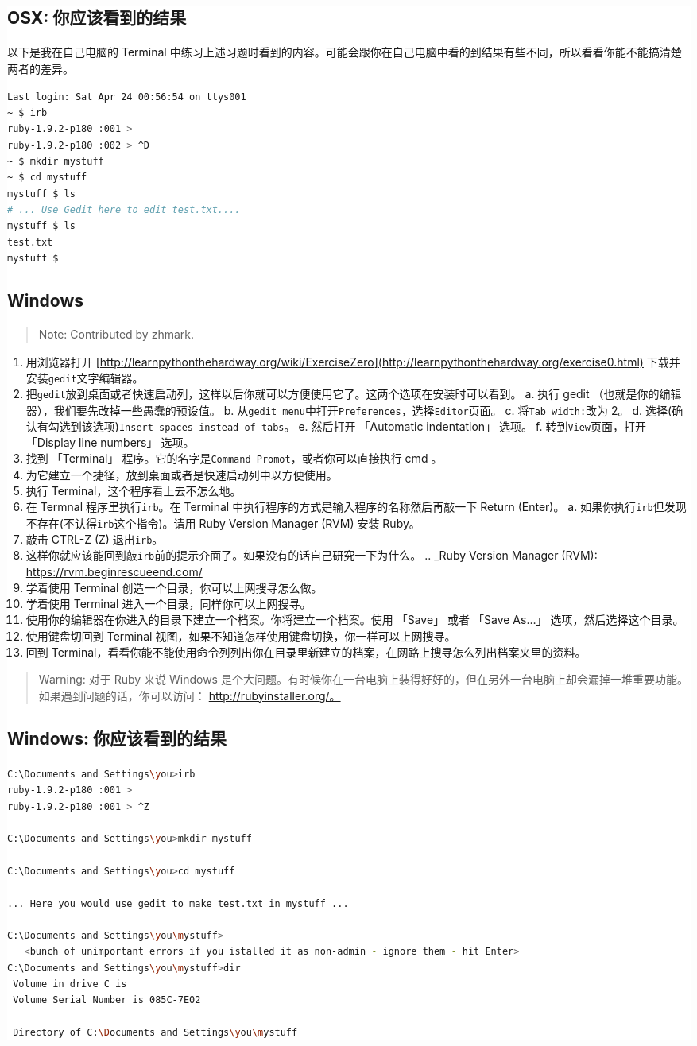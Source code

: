 OSX: 你应该看到的结果
---------------------

以下是我在自己电脑的 Terminal 中练习上述习题时看到的内容。可能会跟你在自己电脑中看的到结果有些不同，所以看看你能不能搞清楚两者的差异。

```sh
Last login: Sat Apr 24 00:56:54 on ttys001
~ $ irb
ruby-1.9.2-p180 :001 >
ruby-1.9.2-p180 :002 > ^D
~ $ mkdir mystuff
~ $ cd mystuff
mystuff $ ls
# ... Use Gedit here to edit test.txt....
mystuff $ ls
test.txt
mystuff $
```

Windows
-------

> Note: Contributed by zhmark.

1. 用浏览器打开 [http://learnpythonthehardway.org/wiki/ExerciseZero](http://learnpythonthehardway.org/exercise0.html) 下载并安装``` gedit ```文字编辑器。 
2. 把``` gedit ```放到桌面或者快速启动列，这样以后你就可以方便使用它了。这两个选项在安装时可以看到。 a. 执行 gedit （也就是你的编辑器），我们要先改掉一些愚蠢的预设值。 b. 从``` gedit menu ```中打开``` Preferences ```，选择``` Editor ```页面。 c. 将``` Tab width: ```改为 2。 d. 选择(确认有勾选到该选项)``` Insert spaces instead of tabs ```。 e. 然后打开 「Automatic indentation」 选项。 f. 转到``` View ```页面，打开 「Display line numbers」 选项。 
3. 找到 「Terminal」 程序。它的名字是``` Command Promot ```，或者你可以直接执行 cmd 。 
4. 为它建立一个捷径，放到桌面或者是快速启动列中以方便使用。 
5. 执行 Terminal，这个程序看上去不怎么地。 
6. 在 Termnal 程序里执行``` irb ```。在 Terminal 中执行程序的方式是输入程序的名称然后再敲一下 Return (Enter)。 
a. 如果你执行``` irb ```但发现不存在(不认得``` irb ```这个指令)。请用 Ruby Version Manager (RVM) 安装 Ruby。 
7. 敲击 CTRL-Z (Z) 退出``` irb ```。 
8. 这样你就应该能回到敲``` irb ```前的提示介面了。如果没有的话自己研究一下为什么。 .. _Ruby Version Manager (RVM): https://rvm.beginrescueend.com/ 
9. 学着使用 Terminal 创造一个目录，你可以上网搜寻怎么做。 
10. 学着使用 Terminal 进入一个目录，同样你可以上网搜寻。 
11. 使用你的编辑器在你进入的目录下建立一个档案。你将建立一个档案。使用 「Save」 或者 「Save As…」 选项，然后选择这个目录。 
12. 使用键盘切回到 Terminal  视图，如果不知道怎样使用键盘切换，你一样可以上网搜寻。 
13. 回到 Terminal，看看你能不能使用命令列列出你在目录里新建立的档案，在网路上搜寻怎么列出档案夹里的资料。 
> Warning: 对于 Ruby 来说 Windows 是个大问题。有时候你在一台电脑上装得好好的，但在另外一台电脑上却会漏掉一堆重要功能。如果遇到问题的话，你可以访问： http://rubyinstaller.org/。

Windows: 你应该看到的结果
-------------------------
```sh
C:\Documents and Settings\you>irb
ruby-1.9.2-p180 :001 >
ruby-1.9.2-p180 :001 > ^Z

C:\Documents and Settings\you>mkdir mystuff

C:\Documents and Settings\you>cd mystuff

... Here you would use gedit to make test.txt in mystuff ...

C:\Documents and Settings\you\mystuff>
   <bunch of unimportant errors if you istalled it as non-admin - ignore them - hit Enter>
C:\Documents and Settings\you\mystuff>dir
 Volume in drive C is
 Volume Serial Number is 085C-7E02

 Directory of C:\Documents and Settings\you\mystuff
```